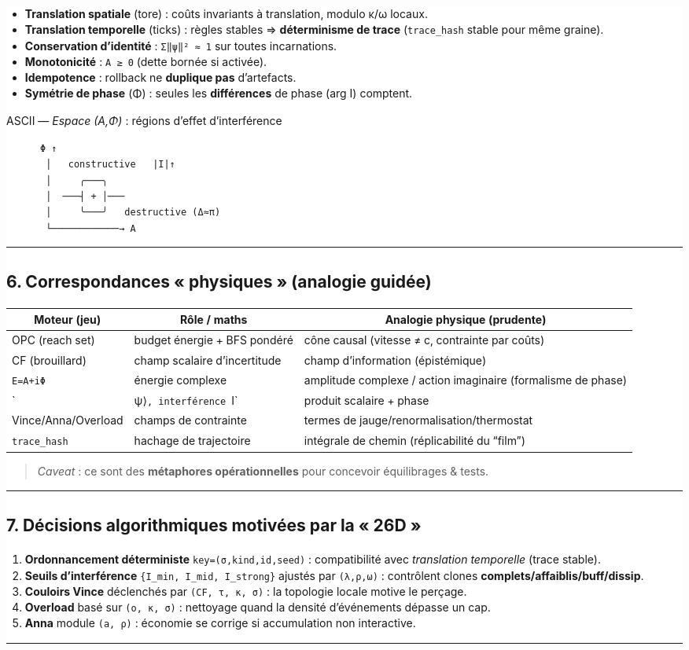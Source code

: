 - **Translation spatiale** (tore) : coûts invariants à translation, modulo κ/ω locaux.  
- **Translation temporelle** (ticks) : règles stables ⇒ **déterminisme de trace** (`trace_hash` stable pour même graine).  
- **Conservation d’identité** : `Σ‖ψ‖² ≈ 1` sur toutes incarnations.  
- **Monotonicité** : `A ≥ 0` (dette bornée si activée).  
- **Idempotence** : rollback ne **duplique pas** d’artefacts.  
- **Symétrie de phase** (Φ) : seules les **différences** de phase (arg I) comptent.  

ASCII — *Espace (A,Φ)* : régions d’effet d’interférence
```
      Φ ↑
       │   constructive   |I|↑
       │     ╭───╮
       │  ───┤ + │───
       │     ╰───╯   destructive (Δ≈π)
       └────────────→ A
```


---

## 6. Correspondances « physiques » (analogie guidée)

| Moteur (jeu) | Rôle / maths | Analogie physique (prudente) |
|---|---|---|
| OPC (reach set) | budget énergie + BFS pondéré | cône causal (vitesse ≠ c, contrainte par coûts) |
| CF (brouillard) | champ scalaire d’incertitude | champ d’information (épistémique) |
| `E=A+iΦ` | énergie complexe | amplitude complexe / action imaginaire (formalisme de phase) |
| `|ψ⟩`, interférence `I` | produit scalaire + phase | amplitudes de probabilité / cohérence quantique |
| Vince/Anna/Overload | champs de contrainte | termes de jauge/renormalisation/thermostat |
| `trace_hash` | hachage de trajectoire | intégrale de chemin (réplicabilité du “film”) |

> *Caveat* : ce sont des **métaphores opérationnelles** pour concevoir équilibrages & tests.


---

## 7. Décisions algorithmiques motivées par la « 26D »

1. **Ordonnancement déterministe** `key=(σ,kind,id,seed)` : compatibilité avec *translation temporelle* (trace stable).  
2. **Seuils d’interférence** `{I_min, I_mid, I_strong}` ajustés par `(λ,ρ,ω)` : contrôlent clones **complets/affaiblis/buff/dissip**.  
3. **Couloirs Vince** déclenchés par `(CF, τ, κ, σ)` : la topologie locale motive le perçage.  
4. **Overload** basé sur `(o, κ, σ)` : nettoyage quand la densité d’événements dépasse un cap.  
5. **Anna** module `(a, ρ)` : économie se corrige si accumulation non interactive.


---
